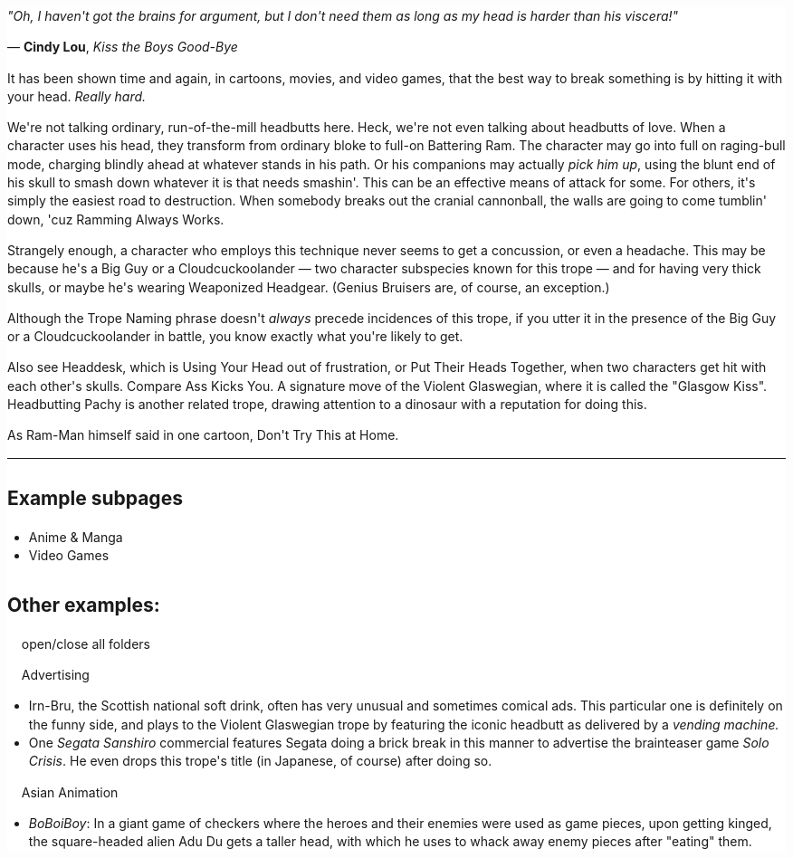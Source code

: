 _"Oh, I haven't got the brains for argument, but I don't need them as long as my head is harder than his viscera!"_

— **Cindy Lou**, _Kiss the Boys Good-Bye_

It has been shown time and again, in cartoons, movies, and video games, that the best way to break something is by hitting it with your head. _Really hard._

We're not talking ordinary, run-of-the-mill headbutts here. Heck, we're not even talking about headbutts of love. When a character uses his head, they transform from ordinary bloke to full-on Battering Ram. The character may go into full on raging-bull mode, charging blindly ahead at whatever stands in his path. Or his companions may actually _pick him up_, using the blunt end of his skull to smash down whatever it is that needs smashin'. This can be an effective means of attack for some. For others, it's simply the easiest road to destruction. When somebody breaks out the cranial cannonball, the walls are going to come tumblin' down, 'cuz Ramming Always Works.

Strangely enough, a character who employs this technique never seems to get a concussion, or even a headache. This may be because he's a Big Guy or a Cloudcuckoolander — two character subspecies known for this trope — and for having very thick skulls, or maybe he's wearing Weaponized Headgear. (Genius Bruisers are, of course, an exception.)

Although the Trope Naming phrase doesn't _always_ precede incidences of this trope, if you utter it in the presence of the Big Guy or a Cloudcuckoolander in battle, you know exactly what you're likely to get.

Also see Headdesk, which is Using Your Head out of frustration, or Put Their Heads Together, when two characters get hit with each other's skulls. Compare Ass Kicks You. A signature move of the Violent Glaswegian, where it is called the "Glasgow Kiss". Headbutting Pachy is another related trope, drawing attention to a dinosaur with a reputation for doing this.

As Ram-Man himself said in one cartoon, Don't Try This at Home.

___

## Example subpages

-   Anime & Manga
-   Video Games

## Other examples:

    open/close all folders 

    Advertising 

-   Irn-Bru, the Scottish national soft drink, often has very unusual and sometimes comical ads. This particular one is definitely on the funny side, and plays to the Violent Glaswegian trope by featuring the iconic headbutt as delivered by a _vending machine._
-   One _Segata Sanshiro_ commercial features Segata doing a brick break in this manner to advertise the brainteaser game _Solo Crisis_. He even drops this trope's title (in Japanese, of course) after doing so.

    Asian Animation 

-   _BoBoiBoy_: In a giant game of checkers where the heroes and their enemies were used as game pieces, upon getting kinged, the square-headed alien Adu Du gets a taller head, with which he uses to whack away enemy pieces after "eating" them.
